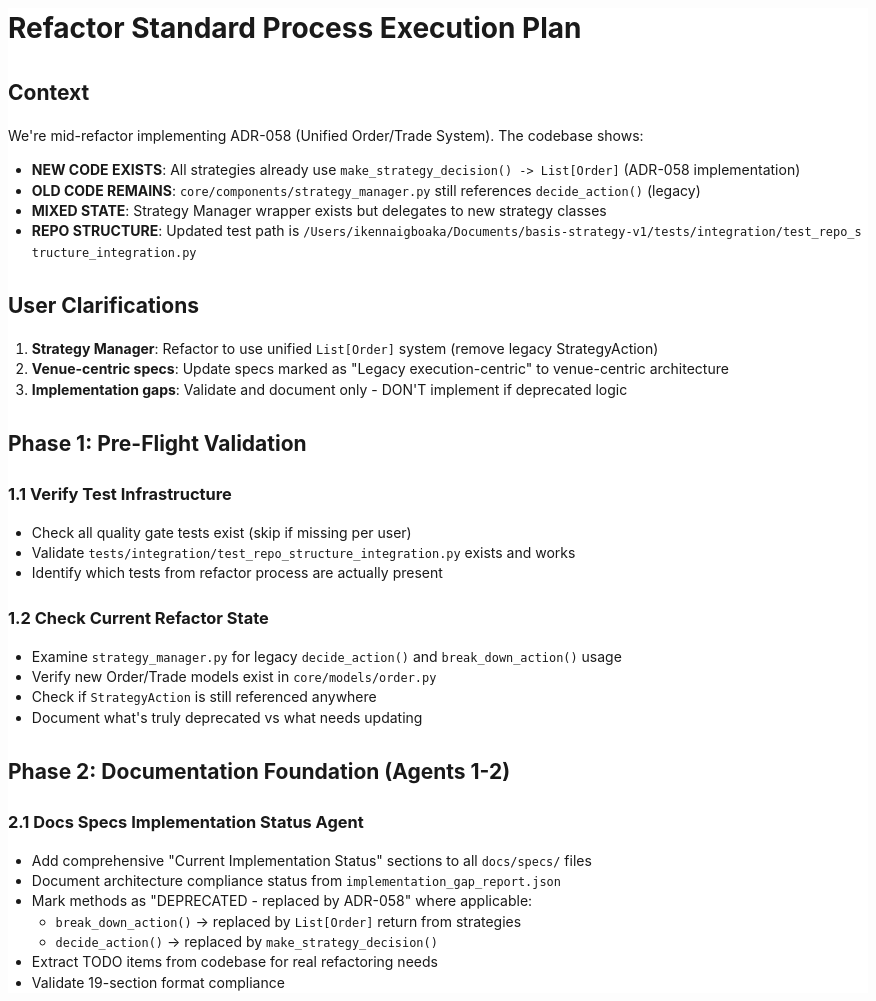 
# Refactor Standard Process Execution Plan

## Context

We're mid-refactor implementing ADR-058 (Unified Order/Trade System). The codebase shows:

- **NEW CODE EXISTS**: All strategies already use `make_strategy_decision() -> List[Order]` (ADR-058 implementation)
- **OLD CODE REMAINS**: `core/components/strategy_manager.py` still references `decide_action()` (legacy)
- **MIXED STATE**: Strategy Manager wrapper exists but delegates to new strategy classes
- **REPO STRUCTURE**: Updated test path is `/Users/ikennaigboaka/Documents/basis-strategy-v1/tests/integration/test_repo_structure_integration.py`

## User Clarifications

1. **Strategy Manager**: Refactor to use unified `List[Order]` system (remove legacy StrategyAction)
2. **Venue-centric specs**: Update specs marked as "Legacy execution-centric" to venue-centric architecture
3. **Implementation gaps**: Validate and document only - DON'T implement if deprecated logic

## Phase 1: Pre-Flight Validation

### 1.1 Verify Test Infrastructure

- Check all quality gate tests exist (skip if missing per user)
- Validate `tests/integration/test_repo_structure_integration.py` exists and works
- Identify which tests from refactor process are actually present

### 1.2 Check Current Refactor State

- Examine `strategy_manager.py` for legacy `decide_action()` and `break_down_action()` usage
- Verify new Order/Trade models exist in `core/models/order.py`
- Check if `StrategyAction` is still referenced anywhere
- Document what's truly deprecated vs what needs updating

## Phase 2: Documentation Foundation (Agents 1-2)

### 2.1 Docs Specs Implementation Status Agent

- Add comprehensive "Current Implementation Status" sections to all `docs/specs/` files
- Document architecture compliance status from `implementation_gap_report.json`
- Mark methods as "DEPRECATED - replaced by ADR-058" where applicable:
  - `break_down_action()` → replaced by `List[Order]` return from strategies
  - `decide_action()` → replaced by `make_strategy_decision()`
- Extract TODO items from codebase for real refactoring needs
- Validate 19-section format compliance
